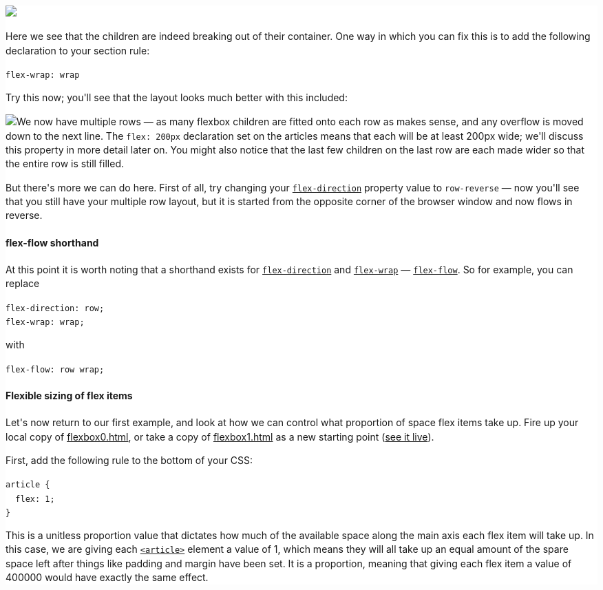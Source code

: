 ![](https://mdn.mozillademos.org/files/13410/flexbox-example3.png)

Here we see that the children are indeed breaking out of their container. One way in which you can fix this is to add the following declaration to your section rule:

```text
flex-wrap: wrap
```

Try this now; you'll see that the layout looks much better with this included:

![](https://mdn.mozillademos.org/files/13412/flexbox-example4.png)We now have multiple rows — as many flexbox children are fitted onto each row as makes sense, and any overflow is moved down to the next line. The `flex: 200px` declaration set on the articles means that each will be at least 200px wide; we'll discuss this property in more detail later on. You might also notice that the last few children on the last row are each made wider so that the entire row is still filled.

But there's more we can do here. First of all, try changing your [`flex-direction`](https://developer.mozilla.org/en-US/docs/Web/CSS/flex-direction) property value to `row-reverse` — now you'll see that you still have your multiple row layout, but it is started from the opposite corner of the browser window and now flows in reverse.

#### flex-flow shorthand

At this point it is worth noting that a shorthand exists for [`flex-direction`](https://developer.mozilla.org/en-US/docs/Web/CSS/flex-direction) and [`flex-wrap`](https://developer.mozilla.org/en-US/docs/Web/CSS/flex-wrap) — [`flex-flow`](https://developer.mozilla.org/en-US/docs/Web/CSS/flex-flow). So for example, you can replace

```text
flex-direction: row;
flex-wrap: wrap;
```

with

```text
flex-flow: row wrap;
```

#### Flexible sizing of flex items

Let's now return to our first example, and look at how we can control what proportion of space flex items take up. Fire up your local copy of [flexbox0.html](https://github.com/mdn/learning-area/blob/master/css/css-layout/flexbox/flexbox0.html), or take a copy of [flexbox1.html](https://github.com/mdn/learning-area/blob/master/css/css-layout/flexbox/flexbox1.html) as a new starting point \([see it live](http://mdn.github.io/learning-area/css/css-layout/flexbox/flexbox1.html)\).

First, add the following rule to the bottom of your CSS:

```text
article {
  flex: 1;
}
```

This is a unitless proportion value that dictates how much of the available space along the main axis each flex item will take up. In this case, we are giving each [`<article>`](https://developer.mozilla.org/en-US/docs/Web/HTML/Element/article) element a value of 1, which means they will all take up an equal amount of the spare space left after things like padding and margin have been set. It is a proportion, meaning that giving each flex item a value of 400000 would have exactly the same effect.

